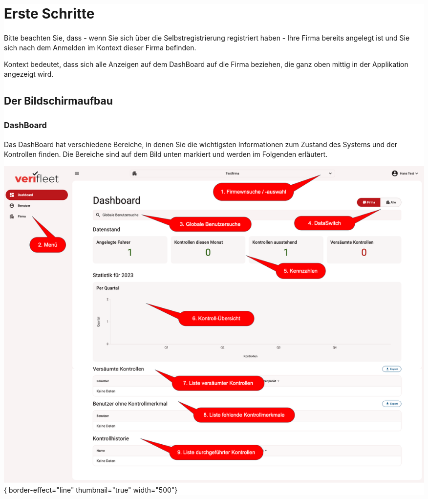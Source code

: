 # Erste Schritte

Bitte beachten Sie, dass - wenn Sie sich über die Selbstregistrierung registriert haben -
Ihre Firma bereits angelegt ist und Sie sich nach dem Anmelden im Kontext dieser Firma befinden.

Kontext bedeutet, dass sich alle Anzeigen auf dem DashBoard auf die Firma beziehen, die ganz oben
mittig in der Applikation angezeigt wird.

## Der Bildschirmaufbau

### DashBoard

Das DashBoard hat verschiedene Bereiche, in denen Sie die wichtigsten Informationen zum Zustand des
Systems und der
Kontrollen finden. Die Bereiche sind auf dem Bild unten markiert und werden im Folgenden erläutert.

![DashBoard](images/vfDashboardOverview.png){ border-effect="line" thumbnail="true" width="500"}
